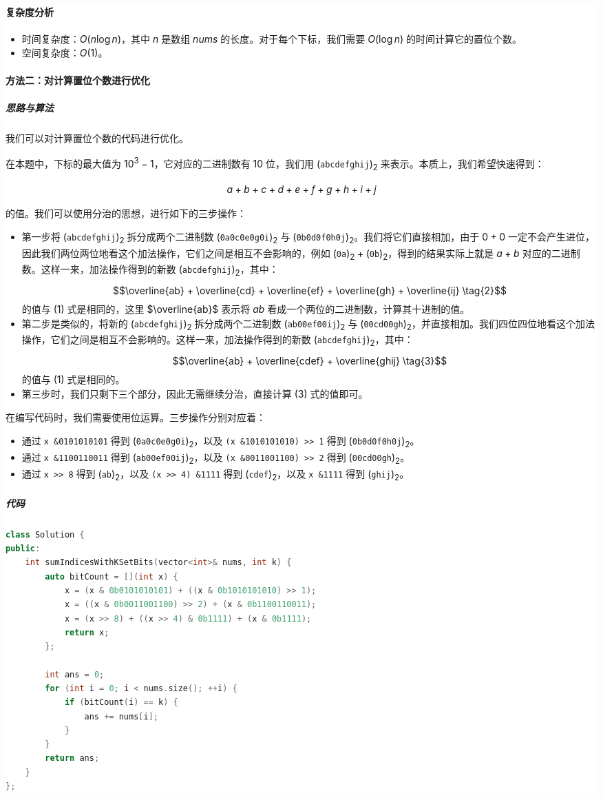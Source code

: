 #### 复杂度分析

- 时间复杂度：$O(n \log n)$，其中 $n$ 是数组 $nums$ 的长度。对于每个下标，我们需要 $O(\log n)$ 的时间计算它的置位个数。
- 空间复杂度：$O(1)$。

#### 方法二：对计算置位个数进行优化

##### 思路与算法

我们可以对计算置位个数的代码进行优化。

在本题中，下标的最大值为 $10^3 - 1$，它对应的二进制数有 $10$ 位，我们用 $(\texttt{abcdefghij})_2$ 来表示。本质上，我们希望快速得到：

$$a+b+c+d+e+f+g+h+i+j \tag{1}$$

的值。我们可以使用分治的思想，进行如下的三步操作：

- 第一步将 $(\texttt{abcdefghij})_2$ 拆分成两个二进制数 $(\texttt{0a0c0e0g0i})_2$ 与 $(\texttt{0b0d0f0h0j})_2$。我们将它们直接相加，由于 $0+0$ 一定不会产生进位，因此我们两位两位地看这个加法操作，它们之间是相互不会影响的，例如 $(\texttt{0a})_2 + (\texttt{0b})_2$，得到的结果实际上就是 $a+b$ 对应的二进制数。这样一来，加法操作得到的新数 $(\texttt{abcdefghij})_2$，其中：
$$\overline{ab} + \overline{cd} + \overline{ef} + \overline{gh} + \overline{ij} \tag{2}$$
的值与 $(1)$ 式是相同的，这里 $\overline{ab}$ 表示将 $ab$ 看成一个两位的二进制数，计算其十进制的值。
- 第二步是类似的，将新的 $(\texttt{abcdefghij})_2$ 拆分成两个二进制数 $(\texttt{ab00ef00ij})_2$ 与 $(\texttt{00cd00gh})_2$，并直接相加。我们四位四位地看这个加法操作，它们之间是相互不会影响的。这样一来，加法操作得到的新数 $(\texttt{abcdefghij})_2$，其中：
$$\overline{ab} + \overline{cdef} + \overline{ghij} \tag{3}$$
的值与 $(1)$ 式是相同的。
- 第三步时，我们只剩下三个部分，因此无需继续分治，直接计算 $(3)$ 式的值即可。

在编写代码时，我们需要使用位运算。三步操作分别对应着：

- 通过 $\texttt{x \& 0101010101}$ 得到 $(\texttt{0a0c0e0g0i})_2$，以及 $\texttt{(x \& 1010101010) >> 1}$ 得到 $(\texttt{0b0d0f0h0j})_2$。
- 通过 $\texttt{x \& 1100110011}$ 得到 $(\texttt{ab00ef00ij})_2$，以及 $\texttt{(x \& 0011001100) >> 2}$ 得到 $(\texttt{00cd00gh})_2$。
- 通过 $\texttt{x >> 8}$ 得到 $(\texttt{ab})_2$，以及 $\texttt{(x >> 4) \& 1111}$ 得到 $(\texttt{cdef})_2$，以及 $\texttt{x \& 1111}$ 得到 $(\texttt{ghij})_2$。

##### 代码

```c++
class Solution {
public:
    int sumIndicesWithKSetBits(vector<int>& nums, int k) {
        auto bitCount = [](int x) {
            x = (x & 0b0101010101) + ((x & 0b1010101010) >> 1);
            x = ((x & 0b0011001100) >> 2) + (x & 0b1100110011);
            x = (x >> 8) + ((x >> 4) & 0b1111) + (x & 0b1111);
            return x;
        };

        int ans = 0;
        for (int i = 0; i < nums.size(); ++i) {
            if (bitCount(i) == k) {
                ans += nums[i];
            }
        }
        return ans;
    }
};
```
